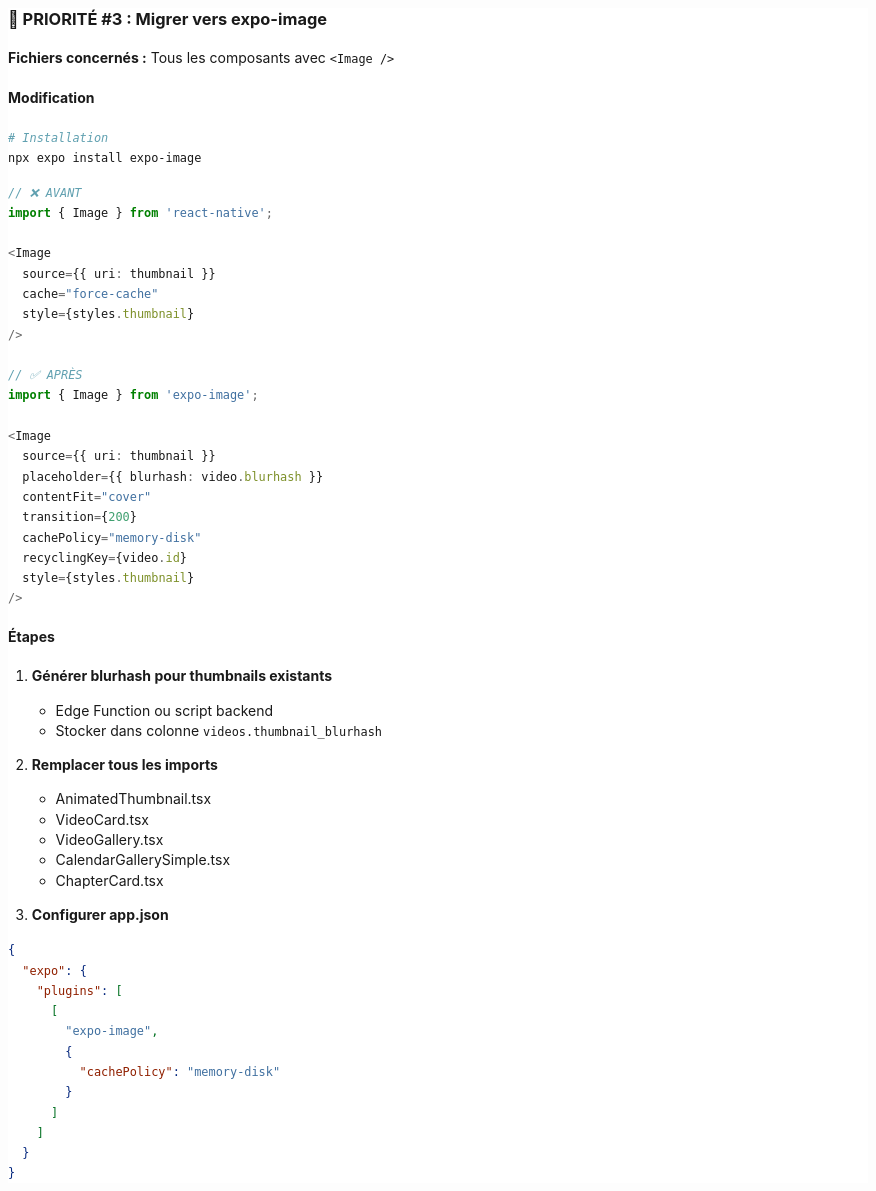 ### 🚨 PRIORITÉ #3 : Migrer vers expo-image

**Fichiers concernés :** Tous les composants avec `<Image />`

#### Modification

```bash
# Installation
npx expo install expo-image
```

```typescript
// ❌ AVANT
import { Image } from 'react-native';

<Image
  source={{ uri: thumbnail }}
  cache="force-cache"
  style={styles.thumbnail}
/>

// ✅ APRÈS
import { Image } from 'expo-image';

<Image
  source={{ uri: thumbnail }}
  placeholder={{ blurhash: video.blurhash }}
  contentFit="cover"
  transition={200}
  cachePolicy="memory-disk"
  recyclingKey={video.id}
  style={styles.thumbnail}
/>
```

#### Étapes

1. **Générer blurhash pour thumbnails existants**
   - Edge Function ou script backend
   - Stocker dans colonne `videos.thumbnail_blurhash`

2. **Remplacer tous les imports**
   - AnimatedThumbnail.tsx
   - VideoCard.tsx
   - VideoGallery.tsx
   - CalendarGallerySimple.tsx
   - ChapterCard.tsx

3. **Configurer app.json**

```json
{
  "expo": {
    "plugins": [
      [
        "expo-image",
        {
          "cachePolicy": "memory-disk"
        }
      ]
    ]
  }
}
```

